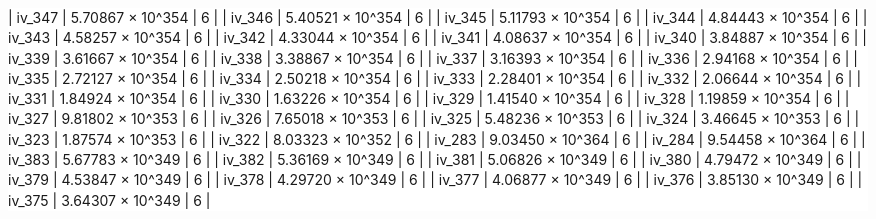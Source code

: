| iv_347 | 5.70867 × 10^354 | 6 |
| iv_346 | 5.40521 × 10^354 | 6 |
| iv_345 | 5.11793 × 10^354 | 6 |
| iv_344 | 4.84443 × 10^354 | 6 |
| iv_343 | 4.58257 × 10^354 | 6 |
| iv_342 | 4.33044 × 10^354 | 6 |
| iv_341 | 4.08637 × 10^354 | 6 |
| iv_340 | 3.84887 × 10^354 | 6 |
| iv_339 | 3.61667 × 10^354 | 6 |
| iv_338 | 3.38867 × 10^354 | 6 |
| iv_337 | 3.16393 × 10^354 | 6 |
| iv_336 | 2.94168 × 10^354 | 6 |
| iv_335 | 2.72127 × 10^354 | 6 |
| iv_334 | 2.50218 × 10^354 | 6 |
| iv_333 | 2.28401 × 10^354 | 6 |
| iv_332 | 2.06644 × 10^354 | 6 |
| iv_331 | 1.84924 × 10^354 | 6 |
| iv_330 | 1.63226 × 10^354 | 6 |
| iv_329 | 1.41540 × 10^354 | 6 |
| iv_328 | 1.19859 × 10^354 | 6 |
| iv_327 | 9.81802 × 10^353 | 6 |
| iv_326 | 7.65018 × 10^353 | 6 |
| iv_325 | 5.48236 × 10^353 | 6 |
| iv_324 | 3.46645 × 10^353 | 6 |
| iv_323 | 1.87574 × 10^353 | 6 |
| iv_322 | 8.03323 × 10^352 | 6 |
| iv_283 | 9.03450 × 10^364 | 6 |
| iv_284 | 9.54458 × 10^364 | 6 |
| iv_383 | 5.67783 × 10^349 | 6 |
| iv_382 | 5.36169 × 10^349 | 6 |
| iv_381 | 5.06826 × 10^349 | 6 |
| iv_380 | 4.79472 × 10^349 | 6 |
| iv_379 | 4.53847 × 10^349 | 6 |
| iv_378 | 4.29720 × 10^349 | 6 |
| iv_377 | 4.06877 × 10^349 | 6 |
| iv_376 | 3.85130 × 10^349 | 6 |
| iv_375 | 3.64307 × 10^349 | 6 |